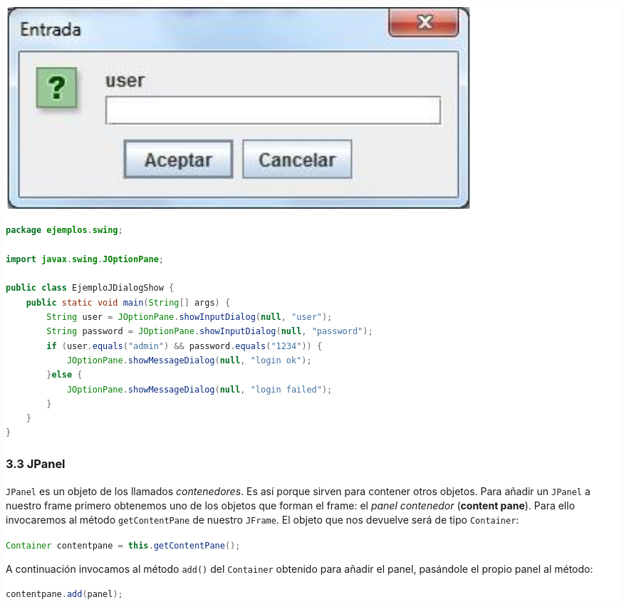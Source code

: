 ![1526997760047](assets/img/swing/1526997760047.png)



```java
package ejemplos.swing;

import javax.swing.JOptionPane;

public class EjemploJDialogShow {
	public static void main(String[] args) {
		String user = JOptionPane.showInputDialog(null, "user");
		String password = JOptionPane.showInputDialog(null, "password");
		if (user.equals("admin") && password.equals("1234")) {
			JOptionPane.showMessageDialog(null, "login ok");
		}else {
			JOptionPane.showMessageDialog(null, "login failed");
		}
	}
}

```

### 3.3 JPanel

`JPanel` es un objeto de los llamados *contenedores*. Es así porque sirven para contener otros objetos.
Para añadir un `JPanel` a nuestro frame primero obtenemos uno de los objetos que forman el frame: el *panel contenedor* (**content pane**). Para ello invocaremos al método `getContentPane` de nuestro `JFrame`. El objeto que nos devuelve será de tipo `Container`:

```java
Container contentpane = this.getContentPane();
```

A continuación invocamos al método `add()` del `Container` obtenido para añadir el panel, pasándole el propio panel al método:

```java
contentpane.add(panel);
```
